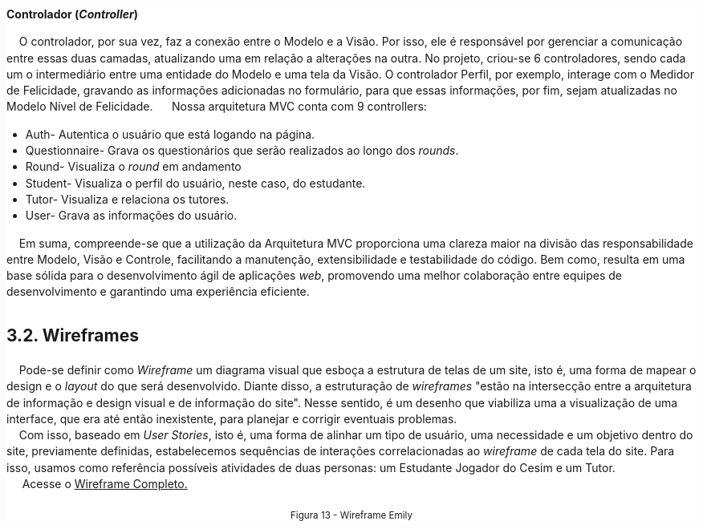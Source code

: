 **Controlador (_Controller_)**

&nbsp;&nbsp;&nbsp;&nbsp;O controlador, por sua vez, faz a conexão entre o Modelo e a Visão. Por isso, ele é responsável por gerenciar a comunicação entre essas duas camadas, atualizando uma em relação a alterações na outra. No projeto, criou-se 6 controladores, sendo cada um o intermediário entre uma entidade do Modelo e uma tela da Visão. O controlador Perfil, por exemplo, interage com o Medidor de Felicidade, gravando as informações adicionadas no formulário, para que essas informações, por fim, sejam atualizadas no Modelo Nível de Felicidade.
&nbsp;&nbsp;&nbsp;&nbsp; Nossa arquitetura MVC conta com 9 controllers:
* Auth- Autentica o usuário que está logando na página.
* Questionnaire- Grava os questionários que serão realizados ao longo dos _rounds_.
* Round- Visualiza o _round_ em andamento
* Student- Visualiza o perfil do usuário, neste caso, do estudante.
* Tutor- Visualiza e relaciona os tutores.
* User- Grava as informações do usuário. 



&nbsp;&nbsp;&nbsp;&nbsp;Em suma, compreende-se que a utilização da Arquitetura MVC proporciona uma clareza maior na divisão das responsabilidade entre Modelo, Visão e Controle, facilitando a manutenção, extensibilidade e testabilidade do código. Bem como, resulta em uma base sólida para o desenvolvimento ágil de aplicações _web_, promovendo uma melhor colaboração entre equipes de desenvolvimento e garantindo uma experiência eficiente.

## <a name="c3.2"></a>3.2. Wireframes

&nbsp;&nbsp;&nbsp;&nbsp;Pode-se definir como _Wireframe_ um diagrama visual que esboça a estrutura de telas de um site, isto é, uma forma de mapear o design e o _layout_ do que será desenvolvido. Diante disso, a estruturação de _wireframes_ "estão na intersecção entre a arquitetura de informação e design visual e de informação do site". Nesse sentido, é um desenho que viabiliza uma a visualização de uma interface, que era até então inexistente, para planejar e corrigir eventuais problemas. 
<br>
&nbsp;&nbsp;&nbsp;&nbsp;Com isso, baseado em _User Stories_, isto é, uma forma de alinhar um tipo de usuário, uma necessidade e um objetivo dentro do site, previamente definidas, estabelecemos sequências de interações correlacionadas ao _wireframe_ de cada tela do site. Para isso, usamos como referência possíveis atividades de duas personas: um Estudante Jogador do Cesim e um Tutor.
<br>
&nbsp;&nbsp;&nbsp;&nbsp; Acesse o <a href="https://www.figma.com/file/VOymVsYY9Ye5LX4WhCHQKO/Wireframe?type=design&node-id=0-1&mode=design&t=hbtMRgtU9HRGQfBA-0">Wireframe Completo.</a>

<div align="center">
<sub><a name="f13"></a>Figura 13 - Wireframe Emily</sub>